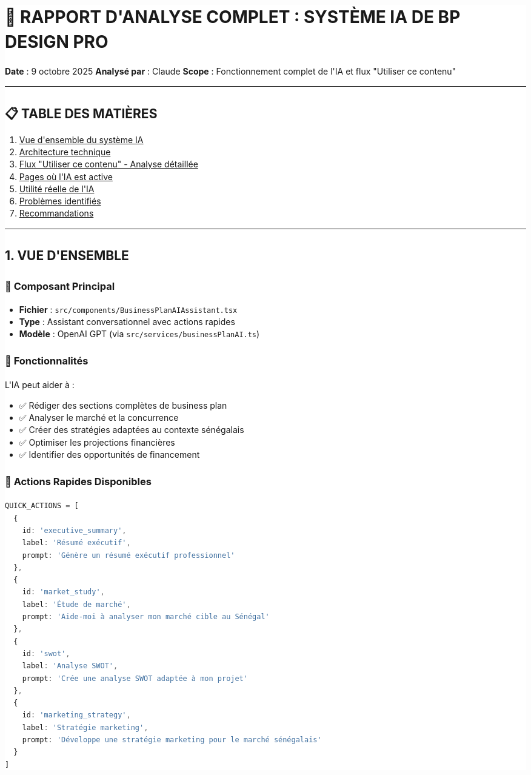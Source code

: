 # 🤖 RAPPORT D'ANALYSE COMPLET : SYSTÈME IA DE BP DESIGN PRO

**Date** : 9 octobre 2025
**Analysé par** : Claude
**Scope** : Fonctionnement complet de l'IA et flux "Utiliser ce contenu"

---

## 📋 TABLE DES MATIÈRES

1. [Vue d'ensemble du système IA](#1-vue-densemble)
2. [Architecture technique](#2-architecture-technique)
3. [Flux "Utiliser ce contenu" - Analyse détaillée](#3-flux-utiliser-ce-contenu)
4. [Pages où l'IA est active](#4-pages-où-lia-est-active)
5. [Utilité réelle de l'IA](#5-utilité-réelle-de-lia)
6. [Problèmes identifiés](#6-problèmes-identifiés)
7. [Recommandations](#7-recommandations)

---

## 1. VUE D'ENSEMBLE

### 🎯 **Composant Principal**
- **Fichier** : `src/components/BusinessPlanAIAssistant.tsx`
- **Type** : Assistant conversationnel avec actions rapides
- **Modèle** : OpenAI GPT (via `src/services/businessPlanAI.ts`)

### 🌟 **Fonctionnalités**

L'IA peut aider à :
- ✅ Rédiger des sections complètes de business plan
- ✅ Analyser le marché et la concurrence
- ✅ Créer des stratégies adaptées au contexte sénégalais
- ✅ Optimiser les projections financières
- ✅ Identifier des opportunités de financement

### 🎨 **Actions Rapides Disponibles**

```typescript
QUICK_ACTIONS = [
  {
    id: 'executive_summary',
    label: 'Résumé exécutif',
    prompt: 'Génère un résumé exécutif professionnel'
  },
  {
    id: 'market_study',
    label: 'Étude de marché',
    prompt: 'Aide-moi à analyser mon marché cible au Sénégal'
  },
  {
    id: 'swot',
    label: 'Analyse SWOT',
    prompt: 'Crée une analyse SWOT adaptée à mon projet'
  },
  {
    id: 'marketing_strategy',
    label: 'Stratégie marketing',
    prompt: 'Développe une stratégie marketing pour le marché sénégalais'
  }
]
```
